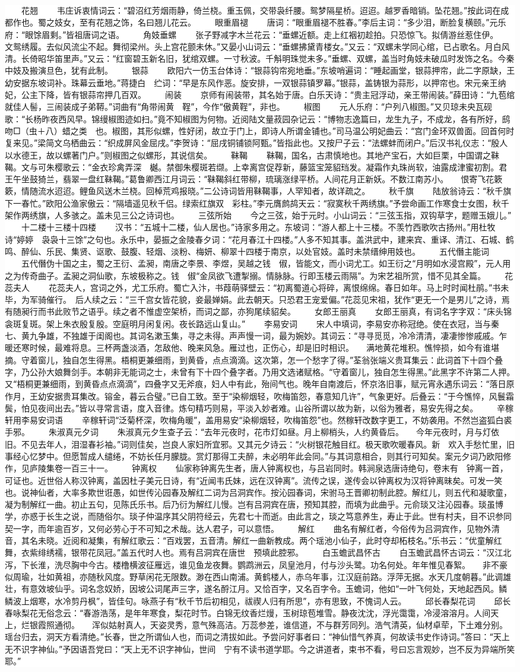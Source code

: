 　　花翘
　　韦庄诉衷情词云：“碧沼红芳烟雨静，倚兰桡。重玉佩，交带袅纤腰。鸳梦隔星桥。迢迢。越罗香暗销。坠花翘。”按此词在成都作也。蜀之妓女，至有花翘之饰，名曰翘儿花云。
　　眼重眉褪
　　唐词：“眼重眉褪不胜春。”李后主词：“多少泪，断脸复横颐。”元乐府：“眼馀眉剩。”皆祖唐词之语。
　　角妓垂螺
　　张子野减字木兰花云：“垂螺近额。走上红裀初趁拍。只恐惊飞。拟倩游丝惹住伊。　　文鸳绣履。去似风流尘不起。舞彻梁州。头上宫花颤未休。”又晏小山词云：“垂螺拂黛青楼女。”又云：“双螺未学同心绾，已占歌名。月白风清。长倚昭华笛里声。”又云：“红窗碧玉新名旧，犹绾双螺。一寸秋波。千斛明珠觉未多。”垂螺、双螺，盖当时角妓未破瓜时发饰之名。今秦中妓及搬演旦色，犹有此制。
　　银蒜
　　欧阳六一仿玉台体诗：“银蒜钩帘宛地垂。”东坡哨遍词：“睡起画堂，银蒜押帘，此二字原缺，王幼安据东坡词补。珠幕云垂地。”蒋捷白　纻词：“早是东风作恶。旋安排，一双银蒜镇罗幕。”银蒜，盖铸银为蒜形，以押帘也。宋元亲王纳妃，公主下降，皆有银蒜帘押几百双。
　　闹装
　　京师有闹装带，其名始于唐。白乐天诗：“贵主冠浮动，亲王带闹装。”薛田诗：“九苞绾就佳人髻，三闹装成子弟鞯。”词曲有“角带闹黄　鞓”，今作“傲黄鞓”，非也。
　　椒图
　　元人乐府：“户列八椒图。”又贝琼未央瓦砚歌：“长杨昨夜西风早。锦缦椒图迹如扫。”竟不知椒图为何物。近阅陆文量菽园杂记云：“博物志逸篇曰，龙生九子，不成龙，各有所好，鸱吻□（虫＋八）蜡之类　也。椒图，其形似螺，性好闭，故立于门上，即诗人所谓金铺也。”司马温公明妃曲云：“宫门金环双兽面。回首何时复来见。”梁简文乌栖曲云：“织成屏风金屈戌。”李贺诗：“屈戌铜铺锁阿甄。”皆指此也。又按尸子云：“法螺蚌而闭户。”后汉书礼仪志：“殷人以水德王，故以螺著门户。”则椒图之似螺形，其说信矣。
　　靺鞨
　　靺鞨，国名，古肃慎地也。其地产宝石，大如巨栗，中国谓之靺鞨。文与可朱樱歌云：“金衣珍禽弄深　樾。禁御朱樱斑若缬。上幸离宫促荐新，藤篮宝笼貂珰发。凝霜作丸珠尚软，油露成津蜜初割。君王午坐鼓猗兰，翡翠一盘红靺鞨。”葛鲁卿西江月词云：“靺鞨斜红带柳，琉璃涨绿平桥。人间花月正新妖。不数江南苏小。　　恨寄飞花簌簌，情随流水迢迢。鲤鱼风送木兰桡。回棹荒鸡报晓。”二公诗词皆用靺鞨事，人罕知者，故详疏之。
　　秋千旗
　　陆放翁诗云：“秋千旗下一春忙。”欧阳公渔家傲云：“隔墙遥见秋千侣。绿索红旗双　彩柱。”李元膺鹧鸪天云：“寂寞秋千两绣旗。”予尝命画工作寒食士女图，秋千架作两绣旗，人多骇之。盖未见三公之诗词也。
　　三弦所始
　　今之三弦，始于元时。小山词云：“三弦玉指，双钩草字，题赠玉娥儿。”
　　十二楼十三楼十四楼
　　汉书：“五城十二楼，仙人居也。”诗家多用之。东坡词：“游人都上十三楼。不羡竹西歌吹古扬州。”用杜牧诗“婷婷　袅袅十三馀”之句也。永乐中，晏振之金陵春夕词：“花月春江十四楼。”人多不知其事。盖洪武中，建来宾、重译、清江、石城、鹤鸣、醉仙、乐民、集贤、讴歌、鼓腹、轻烟、淡粉、梅妍、柳翠十四楼于南京，以处官妓。盖时未禁缙绅用妓也。
　　五代僭主能词
　　五代僭伪十国之主，蜀之王衍、孟昶，南唐之李景、李煜，吴越之钱　俶，皆能文，而小词尤工。如王衍之“月明如水浸宫殿”，元人用之为传奇曲子。孟昶之洞仙歌，东坡极称之。钱　俶“金凤欲飞遭掣搦。情脉脉。行即玉楼云雨隔”。为宋艺祖所赏，惜不见其全篇。
　　花蕊夫人
　　花蕊夫人，宫词之外，尤工乐府。蜀亡入汴，书葭萌驿壁云：“初离蜀道心将碎，离恨绵绵。春日如年。马上时时闻杜鹃。”书未毕，为军骑催行。　后人续之云：“三千宫女皆花貌，妾最婵娟。此去朝天。只恐君王宠爱偏。”花蕊见宋祖，犹作“更无一个是男儿”之诗，焉有随昶行而书此败节之语乎。续之者不惟虚空架桥，而词之鄙，亦狗尾续貂矣。
　　女郎王丽真
　　女郎王丽真，有词名字字双：“床头锦衾斑复斑。架上朱衣殷复殷。空庭明月闲复闲。夜长路远山复山。”
　　李易安词
　　宋人中填词，李易安亦称冠绝。使在衣冠，当与秦七、黄九争雄，不独雄于闺阁也。其词名漱玉集，寻之未得。声声慢一词，最为婉妙。其词云：“寻寻觅觅，冷冷清清，凄凄惨惨戚戚。乍暖还寒时候，最难将息。三杯两盏淡酒，怎敌他、晚来风急。雁过也，正伤心，却是旧时相识。　　满地黄花堆积。憔悴损，如今有谁堪摘。守着窗儿，独自怎生得黑。梧桐更兼细雨，到黄昏，点点滴滴。这次第，怎一个愁字了得。”荃翁张端义贵耳集云：此词首下十四个叠字，乃公孙大娘舞剑手。本朝非无能词之士，未曾有下十四个叠字者。乃用文选诸赋格。“守着窗儿，独自怎生得黑。”此黑字不许第二人押。又“梧桐更兼细雨，到黄昏点点滴滴”，四叠字又无斧痕，妇人中有此，殆间气也。晚年自南渡后，怀京洛旧事，赋元宵永遇乐词云：“落日原作月，王幼安据贵耳集改。镕金，暮云合璧。”已自工致。至于“染柳烟轻，吹梅笛怨，春意知几许”，气象更好。后叠云：“于今憔悴，风鬟霜鬓，怕见夜间出去。”皆以寻常言语，度入音律。炼句精巧则易，平淡入妙者难。山谷所谓以故为新，以俗为雅者，易安先得之矣。
　　辛稼轩用李易安词语
　　辛稼轩词“泛菊杯深，吹梅角暖”，盖用易安“染柳烟轻，吹梅笛怨”也。然稼轩改数字更工，不妨袭用。不然岂盗狐白裘手邪。
　　朱淑真元夕词
　　朱淑真元夕生查子云：“去年元夜时，花市灯如昼。月上柳梢头，人约黄昏后。　　今年元夜时，月与灯依旧。不见去年人，泪湿春衫袖。”词则佳矣，岂良人家妇所宜邪。又其元夕诗云：“火树银花触目红。极天歌吹暖春风。新　欢入手愁忙里，旧事经心忆梦中。但愿暂成人缱绻，不妨长任月朦胧。赏灯那得工夫醉，未必明年此会同。”与其词意相合，则其行可知矣。案元夕词乃欧阳修作，见庐陵集卷一百三十一。
　　钟离权
　　仙家称钟离先生者，唐人钟离权也，与吕岩同时。韩涧泉选唐诗绝句，卷末有　钟离一首，可证也。近世俗人称汉钟离，盖因杜子美元日诗，有“近闻韦氏妹，远在汉钟离”。流传之误，遂传会以钟离权为汉将钟离昧矣。可发一笑也。说神仙者，大率多欺世诳愚，如世传沁园春及解红二词为吕洞宾作。按沁园春词，宋驸马王晋卿初制此腔。解红儿，则五代和凝歌童，凝为制解红一曲。初止五句，见陈氏乐书。后乃衍为解红儿慢。岂有吕洞宾在唐，预知其腔，而填为此曲乎。元俞琰又注沁园春。琰虽博学，亦惑于长生之说，而随俗尔。琰子仲温序其父阴符经云，先君七十而逝。由此言之，琰之笃意养生，寿止于此。世有村夫，目不识参同契一字，而年逾百岁，又何必劳心于不可知之术哉。达人君子，可以意悟。
　　解红
　　曲名有解红者，今俗传为吕洞宾作，见物外清音，其名未晓。近阅和凝集，有解红歌云：“百戏罢，五音清。解红一曲新教成。两个瑶池小仙子，此时夺却柘枝名。”乐书云：“优童解红舞，衣紫绯绣襦，银带花凤冠。”盖五代时人也。焉有吕洞宾在唐世　预填此腔邪。
　　白玉蟾武昌怀古
　　白玉蟾武昌怀古词云：“汉江北泻，下长淮，洗尽胸中今古。楼橹横波征雁远，谁见鱼龙夜舞。鹦鹉洲云，凤皇池月，付与沙头鹭。功名何处。年年惟见春絮。　　非不豪似周瑜，壮如黄祖，亦随秋风度。野草闲花无限数。渺在西山南浦。黄鹤楼人，赤乌年事，江汉庭前路。浮萍无据。水天几度朝暮。”此调雄壮，有意效坡仙乎。词名念奴娇，因坡公词尾声三字，遂名酹江月。又恰百字，又名百字令。玉蟾词，他如“一叶飞何处，天地起西风。鳞鳞波上烟寒，水冷剪丹枫”，皆佳句。咏燕子有“秋千节后初相见，祓禊人归有所思”，亦有思致，不愧词人云。
　　邱长春梨花词
　　邱长春咏梨花无俗念云：“春游浩荡，是年年寒食，梨花时节。白锦无纹香烂熳，玉树琼苞堆雪。静夜沈沈，浮光霭霭，冷浸溶溶月。人间天上，烂银霞照通彻。　　浑似姑射真人，天姿灵秀，意气殊高洁。万蕊参差，谁信道，不与群芳同列。浩气清英，仙材卓荦，下土难分别。瑶台归去，洞天方看清绝。”长春，世之所谓仙人也，而词之清拔如此。予尝问好事者曰：“神仙惜气养真，何故读书史作诗词。”答曰：“天上无不识字神仙。”予因语吾党曰：“天上无不识字神仙，世间　宁有不读书道学耶。今之讲道者，束书不看，号曰忘言观妙，岂不反为异端所笑耶。”
